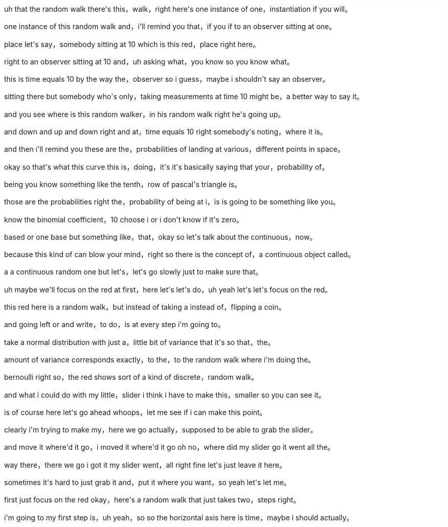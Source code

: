 uh that the random walk there's this，walk，right here's one instance of one，instantiation if you will。

one instance of this random walk and，i'll remind you that，if you if to an observer sitting at one。

place let's say，somebody sitting at 10 which is this red，place right here。

right to an observer sitting at 10 and，uh asking what，you know so you know what。

this is time equals 10 by the way the，observer so i guess，maybe i shouldn't say an observer。

sitting there but somebody who's only，taking measurements at time 10 might be，a better way to say it。

and you see where is this random walker，in his random walk right he's going up。

and down and up and down right and at，time equals 10 right somebody's noting，where it is。

and then i'll remind you these are the，probabilities of landing at various，different points in space。

okay so that's what this curve this is，doing，it's it's basically saying that your，probability of。

being you know something like the tenth，row of pascal's triangle is。

those are the probabilities right the，probability of being at i，is is going to be something like you。

know the binomial coefficient，10 choose i or i don't know if it's zero。

based or one base but something like，that，okay so let's talk about the continuous，now。

because this kind of can blow your mind，right so there is the concept of，a continuous object called。

a a continuous random one but let's，let's go slowly just to make sure that。

uh maybe we'll focus on the red at first，here let's let's do，uh yeah let's let's focus on the red。

this red here is a random walk，but instead of taking a instead of，flipping a coin。

and going left or and write，to do，is at every step i'm going to。

take a normal distribution with just a，little bit of variance that it's so that，the。

amount of variance corresponds exactly，to the，to the random walk where i'm doing the。

bernoulli right so，the red shows sort of a kind of discrete，random walk。

and what i could do with my little，slider i think i have to make this，smaller so you can see it。

is of course here let's go ahead whoops，let me see if i can make this point。

clearly i'm trying to make my，here we go actually，supposed to be able to grab the slider。

and move it where'd it go，i moved it where'd it go oh no，where did my slider go it went all the。

way there，there we go i got it my slider went，all right fine let's just leave it here。

sometimes it's hard to just grab it and，put it where you want，so yeah let's let me。

first just focus on the red okay，here's a random walk that just takes two，steps right。

i'm going to my first step is，uh yeah，so so the horizontal axis here is time，maybe i should actually。
